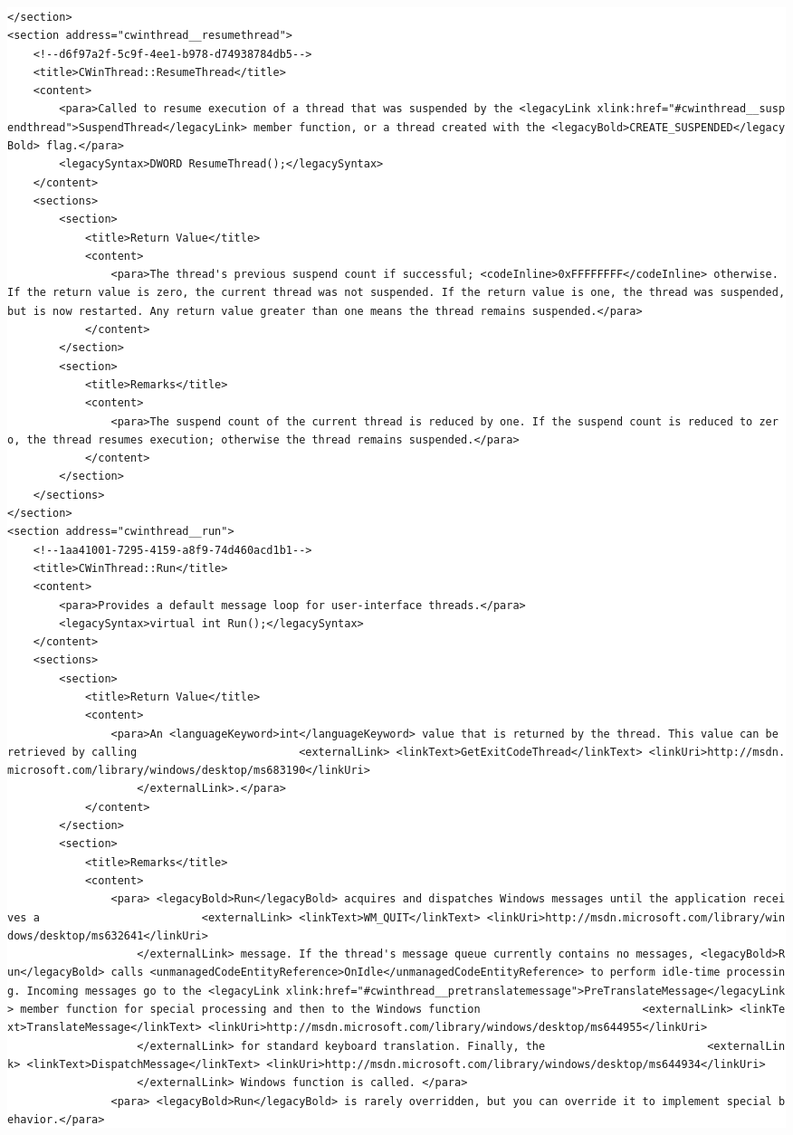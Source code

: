     </section>
    <section address="cwinthread__resumethread">
        <!--d6f97a2f-5c9f-4ee1-b978-d74938784db5-->
        <title>CWinThread::ResumeThread</title>
        <content>
            <para>Called to resume execution of a thread that was suspended by the <legacyLink xlink:href="#cwinthread__suspendthread">SuspendThread</legacyLink> member function, or a thread created with the <legacyBold>CREATE_SUSPENDED</legacyBold> flag.</para>
            <legacySyntax>DWORD ResumeThread();</legacySyntax>
        </content>
        <sections>
            <section>
                <title>Return Value</title>
                <content>
                    <para>The thread's previous suspend count if successful; <codeInline>0xFFFFFFFF</codeInline> otherwise. If the return value is zero, the current thread was not suspended. If the return value is one, the thread was suspended, but is now restarted. Any return value greater than one means the thread remains suspended.</para>
                </content>
            </section>
            <section>
                <title>Remarks</title>
                <content>
                    <para>The suspend count of the current thread is reduced by one. If the suspend count is reduced to zero, the thread resumes execution; otherwise the thread remains suspended.</para>
                </content>
            </section>
        </sections>
    </section>
    <section address="cwinthread__run">
        <!--1aa41001-7295-4159-a8f9-74d460acd1b1-->
        <title>CWinThread::Run</title>
        <content>
            <para>Provides a default message loop for user-interface threads.</para>
            <legacySyntax>virtual int Run();</legacySyntax>
        </content>
        <sections>
            <section>
                <title>Return Value</title>
                <content>
                    <para>An <languageKeyword>int</languageKeyword> value that is returned by the thread. This value can be retrieved by calling                         <externalLink> <linkText>GetExitCodeThread</linkText> <linkUri>http://msdn.microsoft.com/library/windows/desktop/ms683190</linkUri>
                        </externalLink>.</para>
                </content>
            </section>
            <section>
                <title>Remarks</title>
                <content>
                    <para> <legacyBold>Run</legacyBold> acquires and dispatches Windows messages until the application receives a                         <externalLink> <linkText>WM_QUIT</linkText> <linkUri>http://msdn.microsoft.com/library/windows/desktop/ms632641</linkUri>
                        </externalLink> message. If the thread's message queue currently contains no messages, <legacyBold>Run</legacyBold> calls <unmanagedCodeEntityReference>OnIdle</unmanagedCodeEntityReference> to perform idle-time processing. Incoming messages go to the <legacyLink xlink:href="#cwinthread__pretranslatemessage">PreTranslateMessage</legacyLink> member function for special processing and then to the Windows function                         <externalLink> <linkText>TranslateMessage</linkText> <linkUri>http://msdn.microsoft.com/library/windows/desktop/ms644955</linkUri>
                        </externalLink> for standard keyboard translation. Finally, the                         <externalLink> <linkText>DispatchMessage</linkText> <linkUri>http://msdn.microsoft.com/library/windows/desktop/ms644934</linkUri>
                        </externalLink> Windows function is called. </para>
                    <para> <legacyBold>Run</legacyBold> is rarely overridden, but you can override it to implement special behavior.</para>